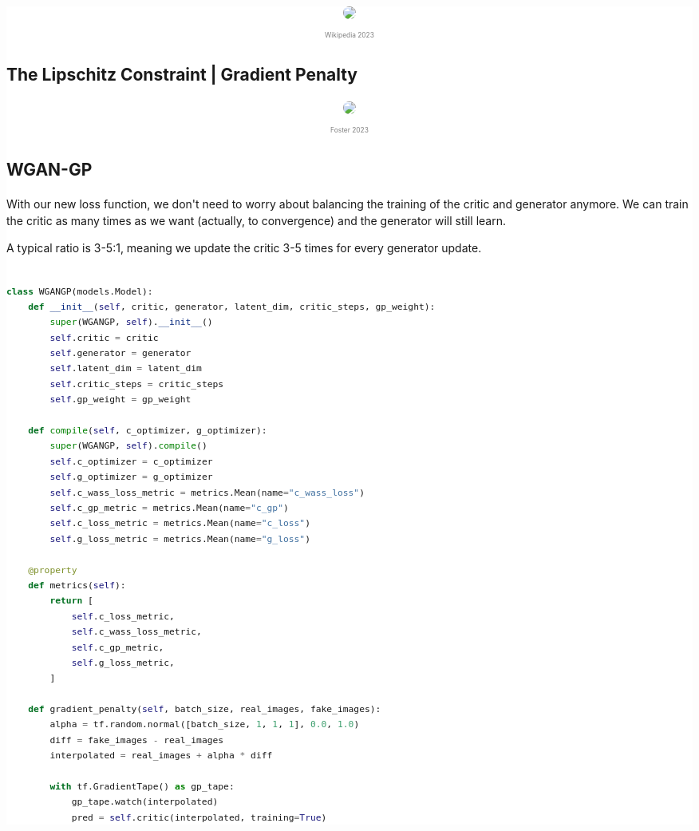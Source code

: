 <div style='text-align: center;'>
   <img src='https://storage.googleapis.com/slide_assets/gan_lecture/wasserstein_interpolation.png' style='border-radius: 10px;'>
   <p style='font-size: 0.6em; color: grey;'>Wikipedia 2023</p>
</div>

</div>
</div>



## The Lipschitz Constraint | Gradient Penalty

<div style='text-align: center;'>
   <img src='https://storage.googleapis.com/slide_assets/gan_lecture/wasserstein_training.png' style='border-radius: 10px;'>
   <p style='font-size: 0.6em; color: grey;'>Foster 2023</p>
</div>



## WGAN-GP

With our new loss function, we don't need to worry about balancing the training of the critic and generator anymore. We can train the critic as many times as we want (actually, to convergence) and the generator will still learn.

A typical ratio is 3-5:1, meaning we update the critic 3-5 times for every generator update.

<div style = "font-size: 0.95em;">

```python

class WGANGP(models.Model):
    def __init__(self, critic, generator, latent_dim, critic_steps, gp_weight):
        super(WGANGP, self).__init__()
        self.critic = critic
        self.generator = generator
        self.latent_dim = latent_dim
        self.critic_steps = critic_steps
        self.gp_weight = gp_weight

    def compile(self, c_optimizer, g_optimizer):
        super(WGANGP, self).compile()
        self.c_optimizer = c_optimizer
        self.g_optimizer = g_optimizer
        self.c_wass_loss_metric = metrics.Mean(name="c_wass_loss")
        self.c_gp_metric = metrics.Mean(name="c_gp")
        self.c_loss_metric = metrics.Mean(name="c_loss")
        self.g_loss_metric = metrics.Mean(name="g_loss")

    @property
    def metrics(self):
        return [
            self.c_loss_metric,
            self.c_wass_loss_metric,
            self.c_gp_metric,
            self.g_loss_metric,
        ]

    def gradient_penalty(self, batch_size, real_images, fake_images):
        alpha = tf.random.normal([batch_size, 1, 1, 1], 0.0, 1.0)
        diff = fake_images - real_images
        interpolated = real_images + alpha * diff

        with tf.GradientTape() as gp_tape:
            gp_tape.watch(interpolated)
            pred = self.critic(interpolated, training=True)
```
